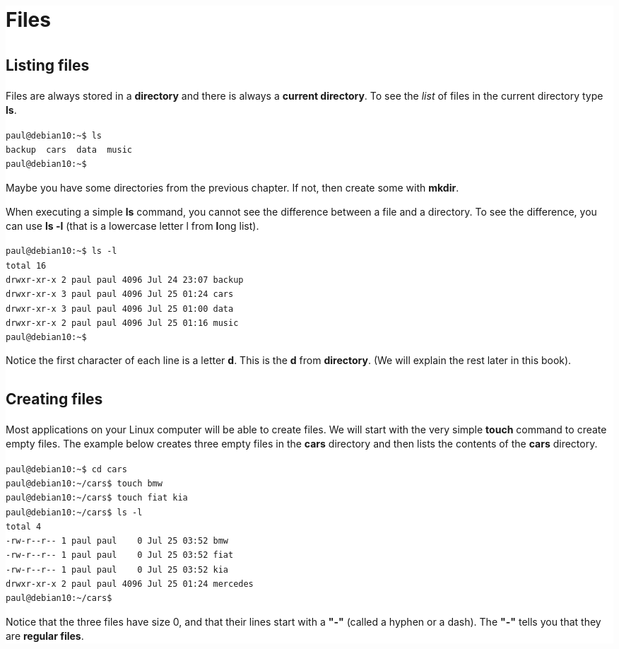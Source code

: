 # Files

## Listing files


Files are always stored in a **directory** and there is always a
**current directory**. To see the *list* of files in the current
directory type **ls**.

    paul@debian10:~$ ls
    backup  cars  data  music
    paul@debian10:~$

Maybe you have some directories from the previous chapter. If not, then
create some with **mkdir**.

When executing a simple **ls** command, you cannot see the difference
between a file and a directory. To see the difference, you can use **ls
-l** (that is a lowercase letter l from **l**ong list).

    paul@debian10:~$ ls -l
    total 16
    drwxr-xr-x 2 paul paul 4096 Jul 24 23:07 backup
    drwxr-xr-x 3 paul paul 4096 Jul 25 01:24 cars
    drwxr-xr-x 3 paul paul 4096 Jul 25 01:00 data
    drwxr-xr-x 2 paul paul 4096 Jul 25 01:16 music
    paul@debian10:~$

Notice the first character of each line is a letter **d**. This is the
**d** from **directory**. (We will explain the rest later in this book).

## Creating files


Most applications on your Linux computer will be able to create files.
We will start with the very simple **touch** command to create empty
files. The example below creates three empty files in the **cars**
directory and then lists the contents of the **cars** directory.

    paul@debian10:~$ cd cars
    paul@debian10:~/cars$ touch bmw
    paul@debian10:~/cars$ touch fiat kia
    paul@debian10:~/cars$ ls -l
    total 4
    -rw-r--r-- 1 paul paul    0 Jul 25 03:52 bmw
    -rw-r--r-- 1 paul paul    0 Jul 25 03:52 fiat
    -rw-r--r-- 1 paul paul    0 Jul 25 03:52 kia
    drwxr-xr-x 2 paul paul 4096 Jul 25 01:24 mercedes
    paul@debian10:~/cars$

Notice that the three files have size 0, and that their lines start with
a **"-"** (called a hyphen or a dash). The **"-"** tells you that they
are **regular files**.
